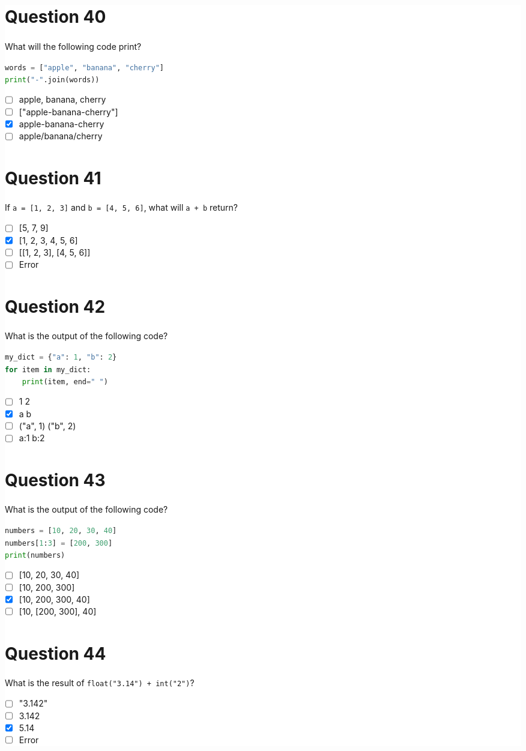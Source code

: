 
# Question 40
What will the following code print?
```python
words = ["apple", "banana", "cherry"]
print("-".join(words))
```
- [ ] apple, banana, cherry
- [ ] ["apple-banana-cherry"]
- [x] apple-banana-cherry
- [ ] apple/banana/cherry

# Question 41
If `a = [1, 2, 3]` and `b = [4, 5, 6]`, what will `a + b` return?
- [ ] [5, 7, 9]
- [x] [1, 2, 3, 4, 5, 6]
- [ ] [[1, 2, 3], [4, 5, 6]]
- [ ] Error

# Question 42
What is the output of the following code?
```python
my_dict = {"a": 1, "b": 2}
for item in my_dict:
    print(item, end=" ")
```
- [ ] 1 2
- [x] a b
- [ ] ("a", 1) ("b", 2)
- [ ] a:1 b:2

# Question 43
What is the output of the following code?
```python
numbers = [10, 20, 30, 40]
numbers[1:3] = [200, 300]
print(numbers)
```
- [ ] [10, 20, 30, 40]
- [ ] [10, 200, 300]
- [x] [10, 200, 300, 40]
- [ ] [10, [200, 300], 40]

# Question 44
What is the result of `float("3.14") + int("2")`?
- [ ] "3.142"
- [ ] 3.142
- [x] 5.14
- [ ] Error
